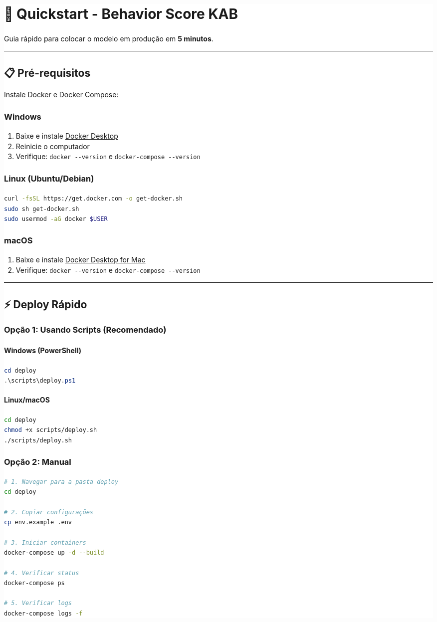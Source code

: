 # 🚀 Quickstart - Behavior Score KAB

Guia rápido para colocar o modelo em produção em **5 minutos**.

---

## 📋 Pré-requisitos

Instale Docker e Docker Compose:

### Windows
1. Baixe e instale [Docker Desktop](https://www.docker.com/products/docker-desktop)
2. Reinicie o computador
3. Verifique: `docker --version` e `docker-compose --version`

### Linux (Ubuntu/Debian)
```bash
curl -fsSL https://get.docker.com -o get-docker.sh
sudo sh get-docker.sh
sudo usermod -aG docker $USER
```

### macOS
1. Baixe e instale [Docker Desktop for Mac](https://www.docker.com/products/docker-desktop)
2. Verifique: `docker --version` e `docker-compose --version`

---

## ⚡ Deploy Rápido

### Opção 1: Usando Scripts (Recomendado)

#### Windows (PowerShell)
```powershell
cd deploy
.\scripts\deploy.ps1
```

#### Linux/macOS
```bash
cd deploy
chmod +x scripts/deploy.sh
./scripts/deploy.sh
```

### Opção 2: Manual

```bash
# 1. Navegar para a pasta deploy
cd deploy

# 2. Copiar configurações
cp env.example .env

# 3. Iniciar containers
docker-compose up -d --build

# 4. Verificar status
docker-compose ps

# 5. Verificar logs
docker-compose logs -f
```